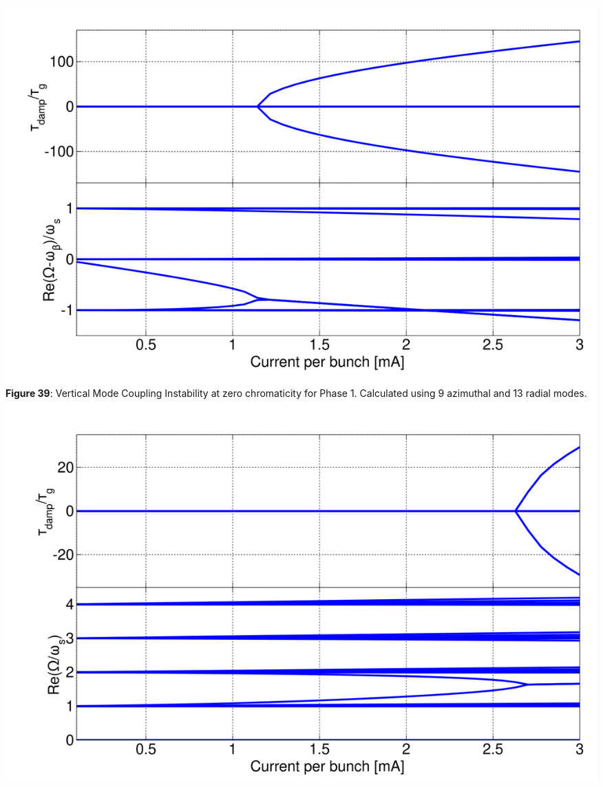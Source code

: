 ![VERT COUP INSTABILITY](/img/machine/storage_ring/vert_coup_mode.svg)

**Figure 39**: Vertical Mode Coupling Instability at zero chromaticity for Phase 1. Calculated using 9 azimuthal and 13 radial modes.

![LONGIT COUP INSTABILITY](/img/machine/storage_ring/longit_coup_mode.svg)
